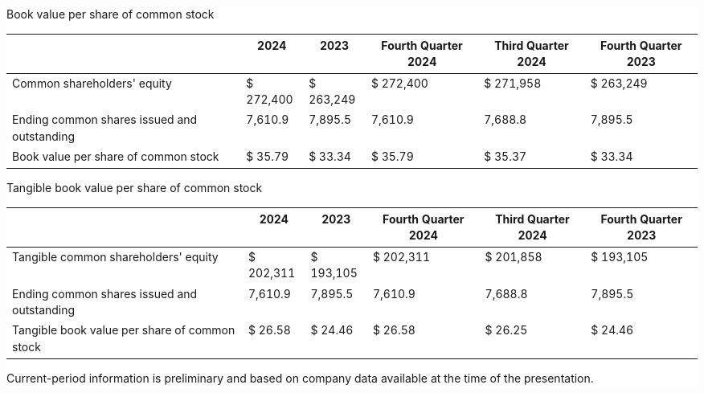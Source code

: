 Book value per share of common stock

| | 2024 | 2023 | Fourth Quarter 2024 | Third Quarter 2024 | Fourth Quarter 2023 |
|--------------------------------|---------|---------|----------------------|---------------------|----------------------|
| Common shareholders' equity | $ 272,400 | $ 263,249 | $ 272,400 | $ 271,958 | $ 263,249 |
| Ending common shares issued and outstanding | 7,610.9 | 7,895.5 | 7,610.9 | 7,688.8 | 7,895.5 |
| Book value per share of common stock | $ 35.79 | $ 33.34 | $ 35.79 | $ 35.37 | $ 33.34 |

Tangible book value per share of common stock

| | 2024 | 2023 | Fourth Quarter 2024 | Third Quarter 2024 | Fourth Quarter 2023 |
|--------------------------------|---------|---------|----------------------|---------------------|----------------------|
| Tangible common shareholders' equity | $ 202,311 | $ 193,105 | $ 202,311 | $ 201,858 | $ 193,105 |
| Ending common shares issued and outstanding | 7,610.9 | 7,895.5 | 7,610.9 | 7,688.8 | 7,895.5 |
| Tangible book value per share of common stock | $ 26.58 | $ 24.46 | $ 26.58 | $ 26.25 | $ 24.46 |

Current-period information is preliminary and based on company data available at the time of the presentation.
